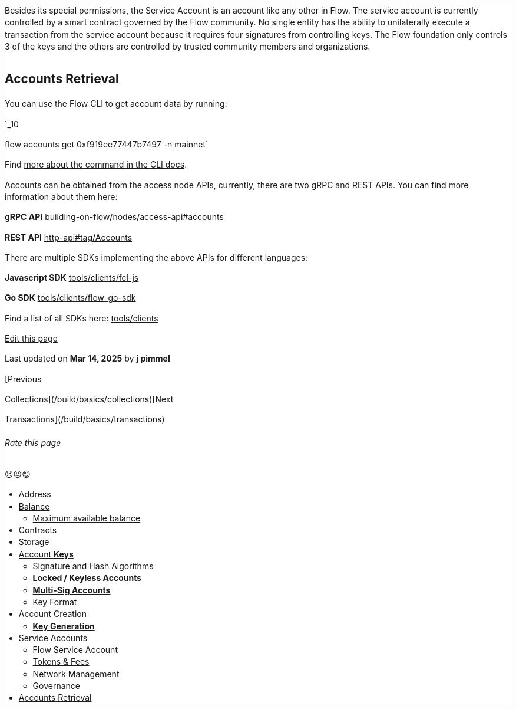 Besides its special permissions, the Service Account is an account like any other in Flow.
The service account is currently controlled by a smart contract governed by the Flow community.
No single entity has the ability to unilaterally execute a transaction
from the service account because it requires four signatures from controlling keys.
The Flow foundation only controls 3 of the keys and the others are controlled
by trusted community members and organizations.

## Accounts Retrieval[​](#accounts-retrieval "Direct link to Accounts Retrieval")

You can use the Flow CLI to get account data by running:

`_10

flow accounts get 0xf919ee77447b7497 -n mainnet`

Find [more about the command in the CLI docs](/tools/flow-cli/accounts/get-accounts).

Accounts can be obtained from the access node APIs, currently, there are two gRPC and REST APIs. You can find more information about them here:

**gRPC API** [building-on-flow/nodes/access-api#accounts](/networks/access-onchain-data#accounts)

**REST API** [http-api#tag/Accounts](/http-api#tag/Accounts)

There are multiple SDKs implementing the above APIs for different languages:

**Javascript SDK** [tools/clients/fcl-js](/tools/clients/fcl-js)

**Go SDK** [tools/clients/flow-go-sdk](/tools/clients/flow-go-sdk)

Find a list of all SDKs here: [tools/clients](/tools/clients)

[Edit this page](https://github.com/onflow/docs/tree/main/docs/build/basics/accounts.md)

Last updated on **Mar 14, 2025** by **j pimmel**

[Previous

Collections](/build/basics/collections)[Next

Transactions](/build/basics/transactions)

###### Rate this page

😞😐😊

* [Address](#address)
* [Balance](#balance)
  + [Maximum available balance](#maximum-available-balance)
* [Contracts](#contracts)
* [Storage](#storage)
* [Account **Keys**](#account-keys)
  + [Signature and Hash Algorithms](#signature-and-hash-algorithms)
  + [**Locked / Keyless Accounts**](#locked--keyless-accounts)
  + [**Multi-Sig Accounts**](#multi-sig-accounts)
  + [Key Format](#key-format)
* [Account Creation](#account-creation)
  + [**Key Generation**](#key-generation)
* [Service Accounts](#service-accounts)
  + [Flow Service Account](#flow-service-account)
  + [Tokens & Fees](#tokens--fees)
  + [Network Management](#network-management)
  + [Governance](#governance)
* [Accounts Retrieval](#accounts-retrieval)
